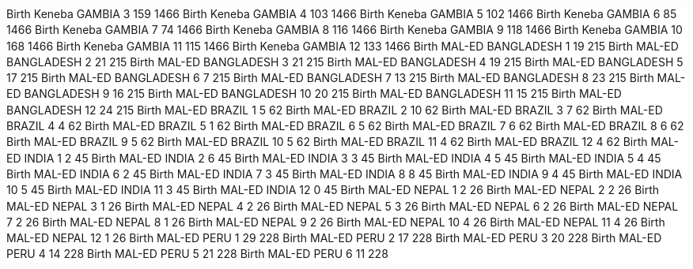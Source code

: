 Birth       Keneba           GAMBIA                         3             159    1466
Birth       Keneba           GAMBIA                         4             103    1466
Birth       Keneba           GAMBIA                         5             102    1466
Birth       Keneba           GAMBIA                         6              85    1466
Birth       Keneba           GAMBIA                         7              74    1466
Birth       Keneba           GAMBIA                         8             116    1466
Birth       Keneba           GAMBIA                         9             118    1466
Birth       Keneba           GAMBIA                         10            168    1466
Birth       Keneba           GAMBIA                         11            115    1466
Birth       Keneba           GAMBIA                         12            133    1466
Birth       MAL-ED           BANGLADESH                     1              19     215
Birth       MAL-ED           BANGLADESH                     2              21     215
Birth       MAL-ED           BANGLADESH                     3              21     215
Birth       MAL-ED           BANGLADESH                     4              19     215
Birth       MAL-ED           BANGLADESH                     5              17     215
Birth       MAL-ED           BANGLADESH                     6               7     215
Birth       MAL-ED           BANGLADESH                     7              13     215
Birth       MAL-ED           BANGLADESH                     8              23     215
Birth       MAL-ED           BANGLADESH                     9              16     215
Birth       MAL-ED           BANGLADESH                     10             20     215
Birth       MAL-ED           BANGLADESH                     11             15     215
Birth       MAL-ED           BANGLADESH                     12             24     215
Birth       MAL-ED           BRAZIL                         1               5      62
Birth       MAL-ED           BRAZIL                         2              10      62
Birth       MAL-ED           BRAZIL                         3               7      62
Birth       MAL-ED           BRAZIL                         4               4      62
Birth       MAL-ED           BRAZIL                         5               1      62
Birth       MAL-ED           BRAZIL                         6               5      62
Birth       MAL-ED           BRAZIL                         7               6      62
Birth       MAL-ED           BRAZIL                         8               6      62
Birth       MAL-ED           BRAZIL                         9               5      62
Birth       MAL-ED           BRAZIL                         10              5      62
Birth       MAL-ED           BRAZIL                         11              4      62
Birth       MAL-ED           BRAZIL                         12              4      62
Birth       MAL-ED           INDIA                          1               2      45
Birth       MAL-ED           INDIA                          2               6      45
Birth       MAL-ED           INDIA                          3               3      45
Birth       MAL-ED           INDIA                          4               5      45
Birth       MAL-ED           INDIA                          5               4      45
Birth       MAL-ED           INDIA                          6               2      45
Birth       MAL-ED           INDIA                          7               3      45
Birth       MAL-ED           INDIA                          8               8      45
Birth       MAL-ED           INDIA                          9               4      45
Birth       MAL-ED           INDIA                          10              5      45
Birth       MAL-ED           INDIA                          11              3      45
Birth       MAL-ED           INDIA                          12              0      45
Birth       MAL-ED           NEPAL                          1               2      26
Birth       MAL-ED           NEPAL                          2               2      26
Birth       MAL-ED           NEPAL                          3               1      26
Birth       MAL-ED           NEPAL                          4               2      26
Birth       MAL-ED           NEPAL                          5               3      26
Birth       MAL-ED           NEPAL                          6               2      26
Birth       MAL-ED           NEPAL                          7               2      26
Birth       MAL-ED           NEPAL                          8               1      26
Birth       MAL-ED           NEPAL                          9               2      26
Birth       MAL-ED           NEPAL                          10              4      26
Birth       MAL-ED           NEPAL                          11              4      26
Birth       MAL-ED           NEPAL                          12              1      26
Birth       MAL-ED           PERU                           1              29     228
Birth       MAL-ED           PERU                           2              17     228
Birth       MAL-ED           PERU                           3              20     228
Birth       MAL-ED           PERU                           4              14     228
Birth       MAL-ED           PERU                           5              21     228
Birth       MAL-ED           PERU                           6              11     228